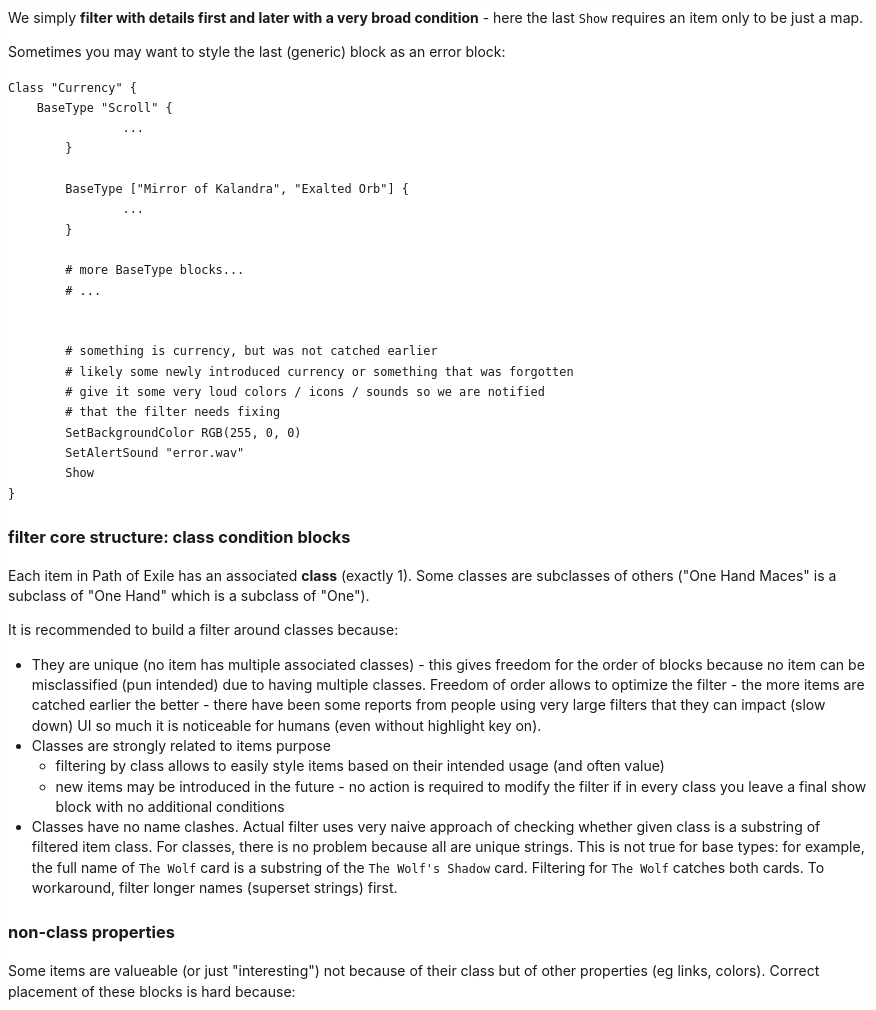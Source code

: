 We simply **filter with details first and later with a very broad condition** - here the last `Show` requires an item only to be just a map.

Sometimes you may want to style the last (generic) block as an error block:

```
Class "Currency" {
	BaseType "Scroll" {
                ...
        }

        BaseType ["Mirror of Kalandra", "Exalted Orb"] {
                ...
        }

        # more BaseType blocks...
        # ...


        # something is currency, but was not catched earlier
        # likely some newly introduced currency or something that was forgotten
        # give it some very loud colors / icons / sounds so we are notified
        # that the filter needs fixing
        SetBackgroundColor RGB(255, 0, 0)
        SetAlertSound "error.wav"
        Show
}
```

### filter core structure: class condition blocks

Each item in Path of Exile has an associated **class** (exactly 1). Some classes are subclasses of others ("One Hand Maces" is a subclass of "One Hand" which is a subclass of "One").

It is recommended to build a filter around classes because:

- They are unique (no item has multiple associated classes) - this gives freedom for the order of blocks because no item can be misclassified (pun intended) due to having multiple classes. Freedom of order allows to optimize the filter - the more items are catched earlier the better - there have been some reports from people using very large filters that they can impact (slow down) UI so much it is noticeable for humans (even without highlight key on).
- Classes are strongly related to items purpose
  - filtering by class allows to easily style items based on their intended usage (and often value)
  - new items may be introduced in the future - no action is required to modify the filter if in every class you leave a final show block with no additional conditions
- Classes have no name clashes. Actual filter uses very naive approach of checking whether given class is a substring of filtered item class. For classes, there is no problem because all are unique strings. This is not true for base types: for example, the full name of `The Wolf` card is a substring of the `The Wolf's Shadow` card. Filtering for `The Wolf` catches both cards. To workaround, filter longer names (superset strings) first.

### non-class properties

Some items are valueable (or just "interesting") not because of their class but of other properties (eg links, colors). Correct placement of these blocks is hard because:
